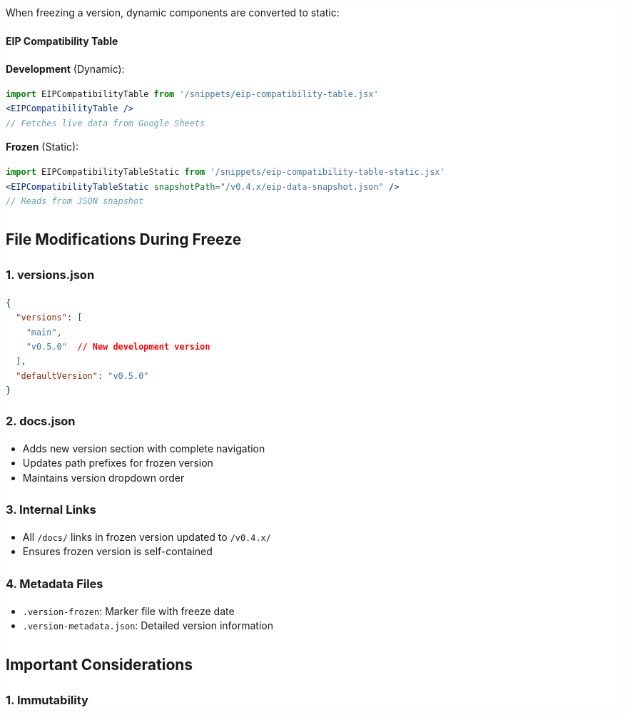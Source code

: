 When freezing a version, dynamic components are converted to static:

#### EIP Compatibility Table

**Development** (Dynamic):

```jsx
import EIPCompatibilityTable from '/snippets/eip-compatibility-table.jsx'
<EIPCompatibilityTable />
// Fetches live data from Google Sheets
```

**Frozen** (Static):

```jsx
import EIPCompatibilityTableStatic from '/snippets/eip-compatibility-table-static.jsx'
<EIPCompatibilityTableStatic snapshotPath="/v0.4.x/eip-data-snapshot.json" />
// Reads from JSON snapshot
```

## File Modifications During Freeze

### 1. versions.json

```json
{
  "versions": [
    "main",
    "v0.5.0"  // New development version
  ],
  "defaultVersion": "v0.5.0"
}
```

### 2. docs.json

- Adds new version section with complete navigation
- Updates path prefixes for frozen version
- Maintains version dropdown order

### 3. Internal Links

- All `/docs/` links in frozen version updated to `/v0.4.x/`
- Ensures frozen version is self-contained

### 4. Metadata Files

- `.version-frozen`: Marker file with freeze date
- `.version-metadata.json`: Detailed version information

## Important Considerations

### 1. Immutability

